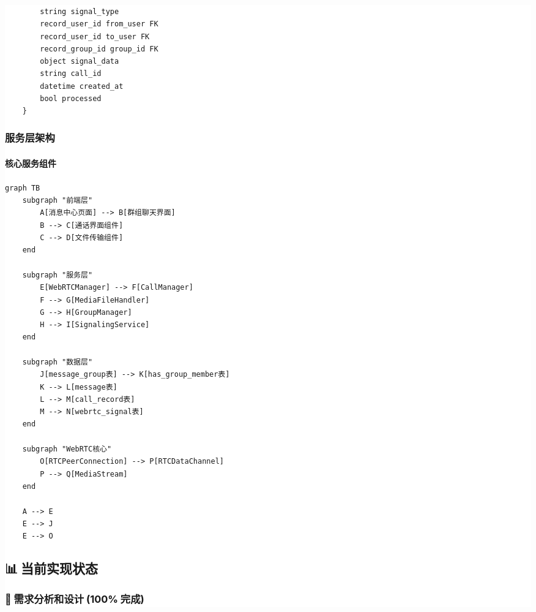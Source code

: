 ```mermaid
        string signal_type
        record_user_id from_user FK
        record_user_id to_user FK
        record_group_id group_id FK
        object signal_data
        string call_id
        datetime created_at
        bool processed
    }
```

### 服务层架构

#### 核心服务组件

```mermaid
graph TB
    subgraph "前端层"
        A[消息中心页面] --> B[群组聊天界面]
        B --> C[通话界面组件]
        C --> D[文件传输组件]
    end
    
    subgraph "服务层"
        E[WebRTCManager] --> F[CallManager]
        F --> G[MediaFileHandler]
        G --> H[GroupManager]
        H --> I[SignalingService]
    end
    
    subgraph "数据层"
        J[message_group表] --> K[has_group_member表]
        K --> L[message表]
        L --> M[call_record表]
        M --> N[webrtc_signal表]
    end
    
    subgraph "WebRTC核心"
        O[RTCPeerConnection] --> P[RTCDataChannel]
        P --> Q[MediaStream]
    end
    
    A --> E
    E --> J
    E --> O
```

## 📊 当前实现状态

### 🔄 需求分析和设计 (100% 完成)
